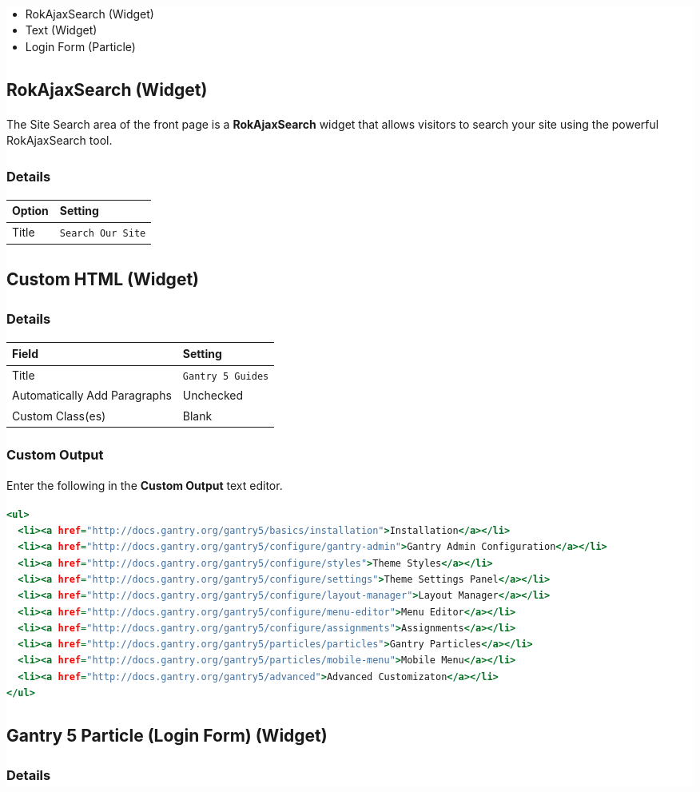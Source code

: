 * RokAjaxSearch (Widget)
* Text (Widget)
* Login Form (Particle)

## RokAjaxSearch (Widget)

The Site Search area of the front page is a **RokAjaxSearch** widget that allows visitors to search your site using the powerful RokAjaxSearch tool.

### Details

| Option      | Setting           |
| :---------- | :----------       |
| Title       | `Search Our Site` |

## Custom HTML (Widget)

### Details

| Field                        | Setting           |
| :-----                       | :-----            |
| Title                        | `Gantry 5 Guides` |
| Automatically Add Paragraphs | Unchecked         |
| Custom Class(es)             | Blank             |

### Custom Output

Enter the following in the **Custom Output** text editor.

~~~ .html
<ul>
  <li><a href="http://docs.gantry.org/gantry5/basics/installation">Installation</a></li>
  <li><a href="http://docs.gantry.org/gantry5/configure/gantry-admin">Gantry Admin Configuration</a></li>
  <li><a href="http://docs.gantry.org/gantry5/configure/styles">Theme Styles</a></li>
  <li><a href="http://docs.gantry.org/gantry5/configure/settings">Theme Settings Panel</a></li>
  <li><a href="http://docs.gantry.org/gantry5/configure/layout-manager">Layout Manager</a></li>
  <li><a href="http://docs.gantry.org/gantry5/configure/menu-editor">Menu Editor</a></li>
  <li><a href="http://docs.gantry.org/gantry5/configure/assignments">Assignments</a></li>
  <li><a href="http://docs.gantry.org/gantry5/particles/particles">Gantry Particles</a></li>
  <li><a href="http://docs.gantry.org/gantry5/particles/mobile-menu">Mobile Menu</a></li>
  <li><a href="http://docs.gantry.org/gantry5/advanced">Advanced Customizaton</a></li>
</ul>
~~~

## Gantry 5 Particle (Login Form) (Widget)

### Details
